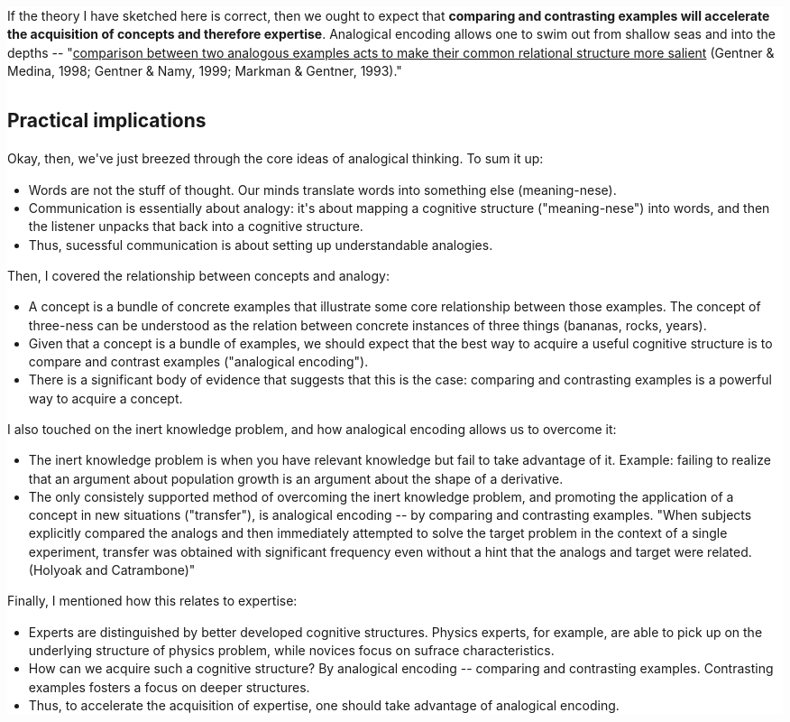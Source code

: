 If the theory I have sketched here is correct, then we ought to expect that
**comparing and contrasting examples will accelerate the acquisition of concepts
and therefore expertise**. Analogical encoding allows one to swim out from shallow
seas and into the depths -- "[comparison between two
analogous examples acts to make their common relational structure more salient](http://onlinelibrary.wiley.com/doi/10.1111/j.1551-6709.2009.01070.x/full)
(Gentner & Medina, 1998; Gentner & Namy, 1999; Markman & Gentner, 1993)."

## Practical implications

Okay, then, we've just breezed through the core ideas of analogical thinking. To
sum it up:

* Words are not the stuff of thought. Our minds translate words into something
  else (meaning-nese).
* Communication is essentially about analogy: it's about mapping a cognitive
  structure ("meaning-nese") into words, and then the listener unpacks that back
  into a cognitive structure.
* Thus, sucessful communication is about setting up understandable
  analogies.
  
Then, I covered the relationship between concepts and analogy:

* A concept is a bundle of concrete examples that illustrate
  some core relationship between those examples. The concept of three-ness can
  be understood as the relation between concrete instances of three things
  (bananas, rocks, years).
* Given that a concept is a bundle of examples, we should expect that the
  best way to acquire a useful cognitive structure is to compare and contrast
  examples ("analogical encoding").
* There is a significant body of evidence that suggests that this is the case:
  comparing and contrasting examples is a powerful way to acquire a concept.
  
I also touched on the inert knowledge problem, and how analogical encoding
allows us to overcome it:

* The inert knowledge problem is when you have relevant knowledge but fail to
  take advantage of it. Example: failing to realize that an argument about
  population growth is an argument about the shape of a derivative.
* The only consistely supported method of overcoming the inert knowledge problem,
  and promoting the application of a concept in new situations ("transfer"), is analogical
  encoding -- by comparing and contrasting examples. "When subjects explicitly compared the analogs and then immediately attempted to solve the target problem in the context of a single experiment, transfer was obtained with significant frequency even without a hint that the analogs and target were related. (Holyoak and Catrambone)"
  
Finally, I mentioned how this relates to expertise:

* Experts are distinguished by better developed cognitive structures. Physics
  experts, for example, are able to pick up on the underlying structure of
  physics problem, while novices focus on sufrace characteristics.
* How can we acquire such a cognitive structure? By analogical encoding --
  comparing and contrasting examples. Contrasting examples fosters a focus on deeper structures.
* Thus, to accelerate the acquisition of expertise, one should take advantage of
  analogical encoding.
  
